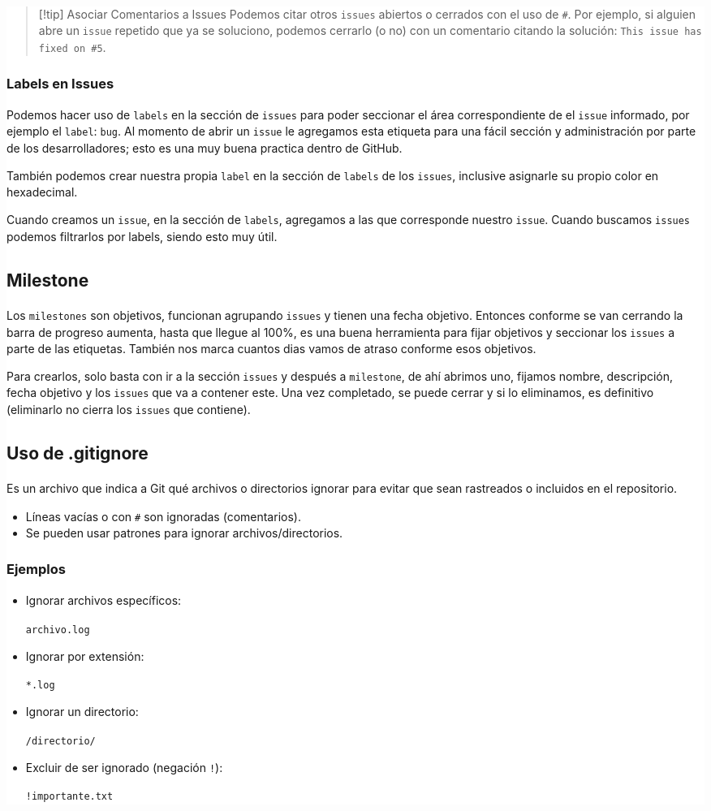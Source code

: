 > [!tip] Asociar Comentarios a Issues
> Podemos citar otros `issues` abiertos o cerrados con el uso de `#`. Por ejemplo, si alguien abre un `issue` repetido que ya se soluciono, podemos cerrarlo (o no) con un comentario citando la solución: `This issue has fixed on #5`.
### Labels en Issues

Podemos hacer uso de `labels` en la sección de `issues` para poder seccionar el área correspondiente de el `issue` informado, por ejemplo el `label`: `bug`. Al momento de abrir un `issue` le agregamos esta etiqueta para una fácil sección y administración por parte de los desarrolladores; esto es una muy buena practica dentro de GitHub.

También podemos crear nuestra propia `label` en la sección de `labels` de los `issues`, inclusive asignarle su propio color en hexadecimal.

Cuando creamos un `issue`, en la sección de `labels`, agregamos a las que corresponde nuestro `issue`. Cuando buscamos `issues` podemos filtrarlos por labels, siendo esto muy útil.

## Milestone

Los `milestones` son objetivos, funcionan agrupando `issues` y tienen una fecha objetivo. Entonces conforme se van cerrando la barra de progreso aumenta, hasta que llegue al 100%, es una buena herramienta para fijar objetivos y seccionar los `issues` a parte de las etiquetas. También nos marca cuantos dias vamos de atraso conforme esos objetivos.

Para crearlos, solo basta con ir a la sección `issues` y después a `milestone`, de ahí abrimos uno, fijamos nombre, descripción, fecha objetivo y los `issues` que va a contener este. Una vez completado, se puede cerrar y si lo eliminamos, es definitivo (eliminarlo no cierra los `issues` que contiene).
## Uso de **.gitignore**

Es un archivo que indica a Git qué archivos o directorios ignorar para evitar que sean rastreados o incluidos en el repositorio.

- Líneas vacías o con `#` son ignoradas (comentarios).
- Se pueden usar patrones para ignorar archivos/directorios.

### Ejemplos
- Ignorar archivos específicos:  
  ```bash
  archivo.log
  ```
- Ignorar por extensión:  
  ```bash
  *.log
  ```
- Ignorar un directorio:  
  ```bash
  /directorio/
  ```
- Excluir de ser ignorado (negación `!`):  
  ```bash
  !importante.txt
  ```

